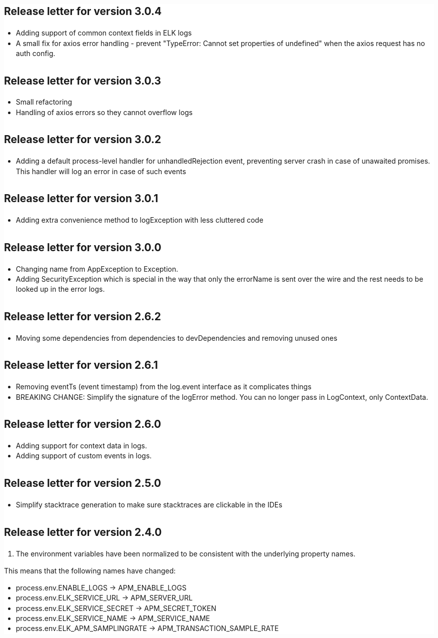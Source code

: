 <h2>Release letter for version 3.0.4</h2>

- Adding support of common context fields in ELK logs
- A small fix for axios error handling - prevent "TypeError: Cannot set properties of undefined" when the axios request
  has no auth config.

<h2>Release letter for version 3.0.3</h2>

- Small refactoring
- Handling of axios errors so they cannot overflow logs

<h2>Release letter for version 3.0.2</h2>

- Adding a default process-level handler for unhandledRejection event, preventing server crash in case of unawaited
  promises. This handler will log an error in case of such events

<h2>Release letter for version 3.0.1</h2>

- Adding extra convenience method to logException with less cluttered code

<h2>Release letter for version 3.0.0</h2>

- Changing name from AppException to Exception.
- Adding SecurityException which is special in the way that only the errorName is sent over the wire and the rest needs
  to be looked up in the error logs.

<h2>Release letter for version 2.6.2</h2>

- Moving some dependencies from dependencies to devDependencies and removing unused ones

<h2>Release letter for version 2.6.1</h2>

- Removing eventTs (event timestamp) from the log.event interface as it complicates things
- BREAKING CHANGE: Simplify the signature of the logError method. You can no longer pass in LogContext, only
  ContextData.

<h2>Release letter for version 2.6.0</h2>

- Adding support for context data in logs.
- Adding support of custom events in logs.

## <h2>Release letter for version 2.5.0</h2>

- Simplify stacktrace generation to make sure stacktraces are clickable in the IDEs

<h2>Release letter for version 2.4.0</h2>

1. The environment variables have been normalized to be consistent with the underlying property names.

This means that the following names have changed:

- process.env.ENABLE_LOGS -> APM_ENABLE_LOGS
- process.env.ELK_SERVICE_URL -> APM_SERVER_URL
- process.env.ELK_SERVICE_SECRET -> APM_SECRET_TOKEN
- process.env.ELK_SERVICE_NAME -> APM_SERVICE_NAME
- process.env.ELK_APM_SAMPLINGRATE -> APM_TRANSACTION_SAMPLE_RATE
